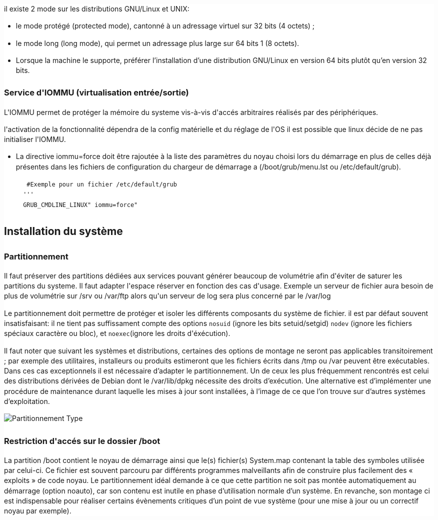 il existe 2 mode sur les distributions GNU/Linux et UNIX:

- le mode protégé (protected mode), cantonné à un adressage virtuel sur 32 bits (4 octets) ; 
- le mode long (long mode), qui permet un adressage plus large sur 64 bits 1 (8 octets).


- Lorsque la machine le supporte, préférer l’installation d’une distribution GNU/Linux en version 64 bits plutôt qu’en version 32 bits.

### Service d'IOMMU (virtualisation entrée/sortie)

L'IOMMU permet de protéger la mémoire du systeme vis-à-vis d'accés arbitraires réalisés par des périphériques. 

l'activation de la fonctionnalité dépendra de la config matérielle et du réglage de l'OS il est possible que linux décide de ne pas initialiser l'IOMMU.

- La directive iommu=force doit être rajoutée à la liste des paramètres du noyau choisi lors du démarrage en plus de celles déjà présentes dans les fichiers de configuration du chargeur de démarrage a (/boot/grub/menu.lst ou /etc/default/grub).

		 #Exemple pour un fichier /etc/default/grub
		'''
		GRUB_CMDLINE_LINUX" iommu=force"

## Installation du système

### Partitionnement 

Il faut préserver des partitions dédiées aux services pouvant générer beaucoup de volumétrie afin d'éviter de saturer les partitions du systeme. 
Il faut adapter l'espace réserver en fonction des cas d'usage.
Exemple un serveur de fichier aura besoin de plus de volumétrie sur /srv ou /var/ftp alors qu'un serveur de log sera plus concerné par le /var/log

Le partitionnement doit permettre de protéger et isoler les différents composants du système de fichier. il est par défaut souvent insatisfaisant: il ne tient pas suffissament compte des options `nosuid` (ignore les bits setuid/setgid) `nodev` (ignore les fichiers spéciaux caractère ou bloc), 
et `noexec`(ignore les droits d'éxécution).

Il faut noter que suivant les systèmes et distributions, certaines des options de montage ne seront pas applicables transitoirement ; par exemple des utilitaires, installeurs ou produits estimeront que les fichiers écrits dans /tmp ou /var peuvent être exécutables. Dans ces cas exceptionnels il est nécessaire d’adapter le partitionnement. Un de ceux les plus fréquemment rencontrés est celui des distributions dérivées de Debian dont le /var/lib/dpkg nécessite des droits d’exécution. Une alternative est d’implémenter une procédure de maintenance durant laquelle les mises à jour sont installées, à l’image de ce que l’on trouve sur d’autres systèmes d’exploitation.

![Partitionnement Type](https://github.com/StevenDias33/HellFire/blob/master/Ressources/images/Partitionnement%20type.png)
### Restriction d'accés sur le dossier /boot 

La partition /boot contient le noyau de démarrage ainsi que le(s) fichier(s) System.map contenant la table des symboles utilisée par celui-ci. Ce fichier est souvent parcouru par différents programmes malveillants afin de construire plus facilement des « exploits » de code noyau. Le partitionnement idéal demande à ce que cette partition ne soit pas montée automatiquement au démarrage (option noauto), car son contenu est inutile en phase d’utilisation normale d’un système. En revanche, son montage ci est indispensable pour réaliser certains évènements critiques d’un point de vue système (pour une mise à jour ou un correctif noyau par exemple).
